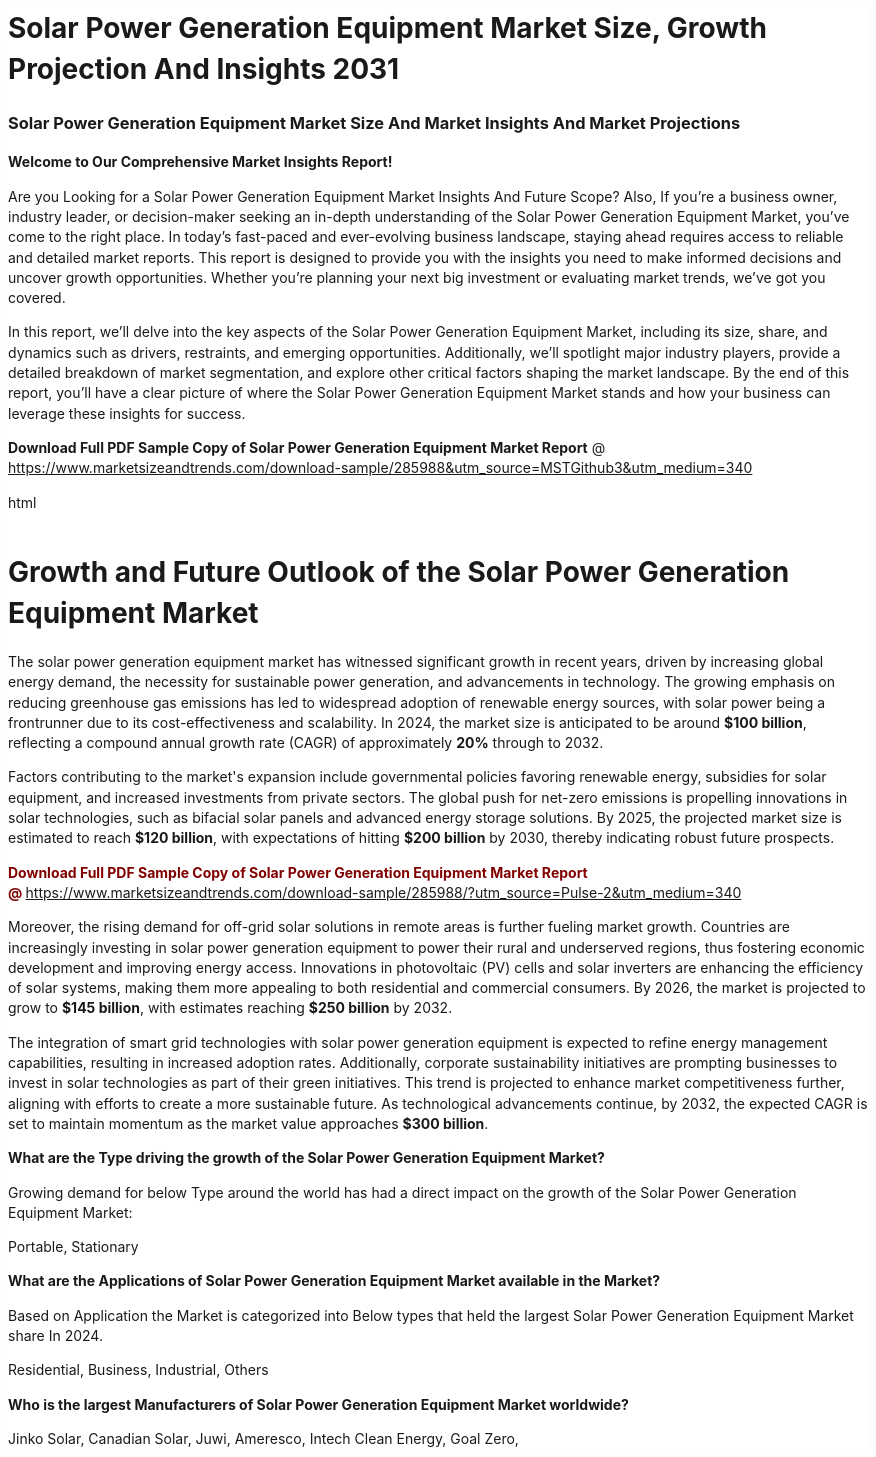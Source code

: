 <H1> Solar Power Generation Equipment Market Size, Growth Projection And Insights 2031</H1><div class="" data-test-id=""><h3><span class="">Solar Power Generation Equipment Market Size And Market Insights And Market Projections</span></h3></div><div class="" data-test-id=""><p><strong>Welcome to Our Comprehensive Market Insights Report!</strong></p><p>Are you Looking for a Solar Power Generation Equipment Market Insights And Future Scope? Also, If you&rsquo;re a business owner, industry leader, or decision-maker seeking an in-depth understanding of the Solar Power Generation Equipment Market, you&rsquo;ve come to the right place. In today&rsquo;s fast-paced and ever-evolving business landscape, staying ahead requires access to reliable and detailed market reports. This report is designed to provide you with the insights you need to make informed decisions and uncover growth opportunities. Whether you&rsquo;re planning your next big investment or evaluating market trends, we&rsquo;ve got you covered.</p><p>In this report, we&rsquo;ll delve into the key aspects of the Solar Power Generation Equipment Market, including its size, share, and dynamics such as drivers, restraints, and emerging opportunities. Additionally, we&rsquo;ll spotlight major industry players, provide a detailed breakdown of market segmentation, and explore other critical factors shaping the market landscape. By the end of this report, you&rsquo;ll have a clear picture of where the Solar Power Generation Equipment Market stands and how your business can leverage these insights for success.</p><p><strong>Download Full PDF Sample Copy of Solar Power Generation Equipment Market Report</strong> @ <a href="https://www.marketsizeandtrends.com/download-sample/285988&utm_source=MSTGithub3&utm_medium=340" target="_blank">https://www.marketsizeandtrends.com/download-sample/285988&utm_source=MSTGithub3&utm_medium=340</a></p></div><div class="" data-test-id=""><p><span class="">html<h1>Growth and Future Outlook of the Solar Power Generation Equipment Market</h1><p>The solar power generation equipment market has witnessed significant growth in recent years, driven by increasing global energy demand, the necessity for sustainable power generation, and advancements in technology. The growing emphasis on reducing greenhouse gas emissions has led to widespread adoption of renewable energy sources, with solar power being a frontrunner due to its cost-effectiveness and scalability. In 2024, the market size is anticipated to be around <strong>$100 billion</strong>, reflecting a compound annual growth rate (CAGR) of approximately <strong>20%</strong> through to 2032.</p><p>Factors contributing to the market's expansion include governmental policies favoring renewable energy, subsidies for solar equipment, and increased investments from private sectors. The global push for net-zero emissions is propelling innovations in solar technologies, such as bifacial solar panels and advanced energy storage solutions. By 2025, the projected market size is estimated to reach <strong>$120 billion</strong>, with expectations of hitting <strong>$200 billion</strong> by 2030, thereby indicating robust future prospects.</p><p> </p><p><strong><span style="color: #800000;">Download Full PDF Sample Copy of Solar Power Generation Equipment Market Report @</span>&nbsp;</strong><a href="https://www.marketsizeandtrends.com/download-sample/285988/?utm_source=Pulse-2&amp;utm_medium=340">https://www.marketsizeandtrends.com/download-sample/285988/?utm_source=Pulse-2&amp;utm_medium=340</a></p></p><p>Moreover, the rising demand for off-grid solar solutions in remote areas is further fueling market growth. Countries are increasingly investing in solar power generation equipment to power their rural and underserved regions, thus fostering economic development and improving energy access. Innovations in photovoltaic (PV) cells and solar inverters are enhancing the efficiency of solar systems, making them more appealing to both residential and commercial consumers. By 2026, the market is projected to grow to <strong>$145 billion</strong>, with estimates reaching <strong>$250 billion</strong> by 2032.</p><p>The integration of smart grid technologies with solar power generation equipment is expected to refine energy management capabilities, resulting in increased adoption rates. Additionally, corporate sustainability initiatives are prompting businesses to invest in solar technologies as part of their green initiatives. This trend is projected to enhance market competitiveness further, aligning with efforts to create a more sustainable future. As technological advancements continue, by 2032, the expected CAGR is set to maintain momentum as the market value approaches <strong>$300 billion</strong>.</p></span></p><p><strong><span class="">What are the&nbsp;Type driving the growth of the Solar Power Generation Equipment Market?</span></strong></p></div><div class="" data-test-id=""><p><span class="">Growing demand for below Type around the world has had a direct impact on the growth of the Solar Power Generation Equipment Market:</span></p></div><div class="" data-test-id=""><p>Portable, Stationary</p><p><span class=""><strong>What are the&nbsp;Applications&nbsp;of Solar Power Generation Equipment Market available in the Market?</strong></span></p></div><div class="" data-test-id=""><p><span class="">Based on Application the Market is categorized into Below types that held the largest Solar Power Generation Equipment Market share In 2024.</span></p></div><div class="" data-test-id=""><p><span class="">Residential, Business, Industrial, Others</span></p><p><span class=""><strong>Who is the largest Manufacturers of Solar Power Generation Equipment Market worldwide?</strong></span></p></div><div class="" data-test-id=""><p><span class="">Jinko Solar, Canadian Solar, Juwi, Ameresco, Intech Clean Energy, Goal Zero,